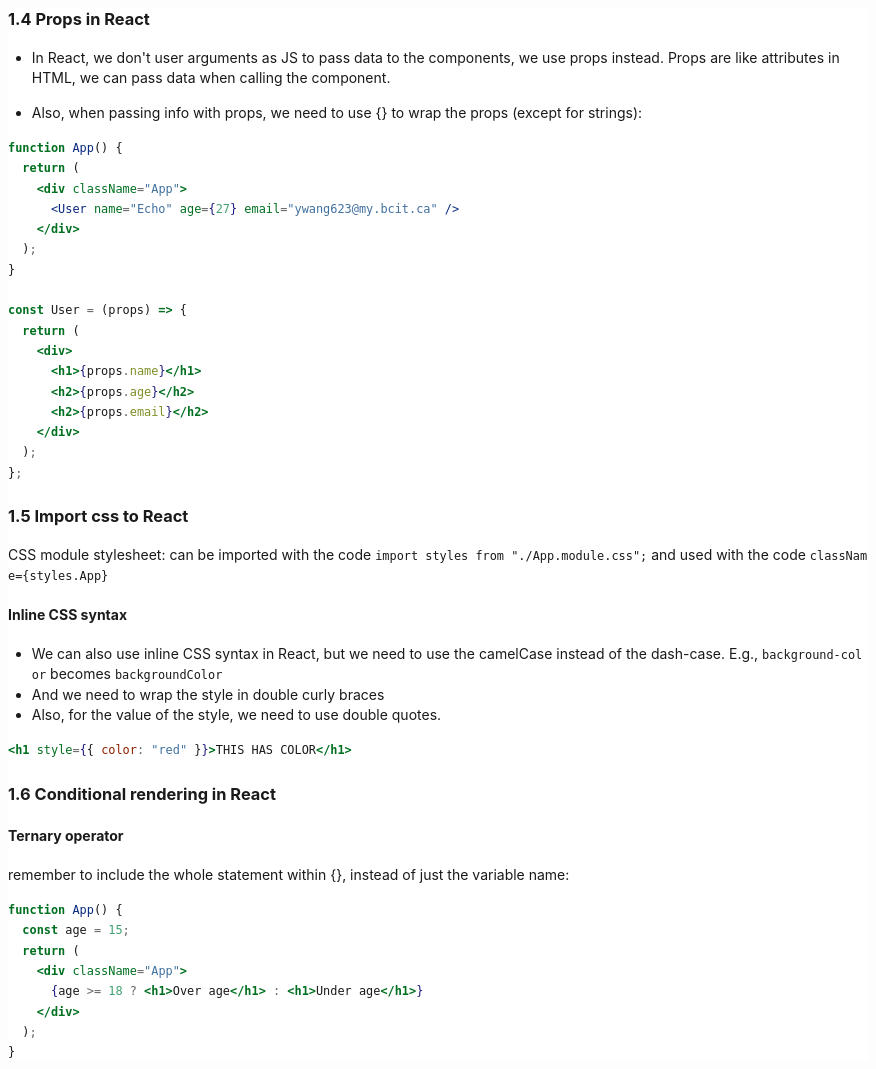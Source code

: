 ### 1.4 Props in React

- In React, we don't user arguments as JS to pass data to the components, we use props instead. Props are like attributes in HTML, we can pass data when calling the component.

- Also, when passing info with props, we need to use {} to wrap the props (except for strings):

```jsx
function App() {
  return (
    <div className="App">
      <User name="Echo" age={27} email="ywang623@my.bcit.ca" />
    </div>
  );
}

const User = (props) => {
  return (
    <div>
      <h1>{props.name}</h1>
      <h2>{props.age}</h2>
      <h2>{props.email}</h2>
    </div>
  );
};
```

### 1.5 Import css to React

CSS module stylesheet: can be imported with the code `import styles from "./App.module.css";` and used with the code `className={styles.App}`

#### Inline CSS syntax

- We can also use inline CSS syntax in React, but we need to use the camelCase instead of the dash-case. E.g., `background-color` becomes `backgroundColor`
- And we need to wrap the style in double curly braces
- Also, for the value of the style, we need to use double quotes.

```jsx
<h1 style={{ color: "red" }}>THIS HAS COLOR</h1>
```

### 1.6 Conditional rendering in React

#### Ternary operator

remember to include the whole statement within {}, instead of just the variable name:

```jsx
function App() {
  const age = 15;
  return (
    <div className="App">
      {age >= 18 ? <h1>Over age</h1> : <h1>Under age</h1>}
    </div>
  );
}
```
